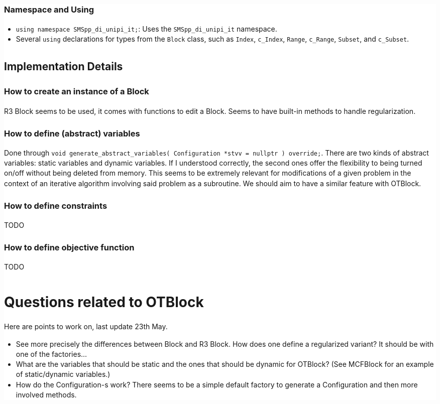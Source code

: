 ### Namespace and Using

- `using namespace SMSpp_di_unipi_it;`: Uses the `SMSpp_di_unipi_it` namespace.
- Several `using` declarations for types from the `Block` class, such as `Index`, `c_Index`, `Range`, `c_Range`, `Subset`, and `c_Subset`.

## Implementation Details

### How to create an instance of a Block

R3 Block seems to be used, it comes with functions to edit a Block. Seems to have built-in methods to handle regularization. 

### How to define (abstract) variables

Done through  `void generate_abstract_variables( Configuration *stvv = nullptr ) override;`. There are two kinds of abstract variables: static variables and dynamic variables. If I understood correctly, the second ones offer the flexibility to being turned on/off without being deleted from memory. This seems to be extremely relevant for modifications of a given problem in the context of an iterative algorithm involving said problem as a subroutine. We should aim to have a similar feature with OTBlock.

### How to define constraints

TODO

### How to define objective function

TODO

# Questions related to OTBlock

Here are points to work on, last update 23th May.

- See more precisely the differences between Block and R3 Block. How does one define a regularized variant? It should be with one of the factories...
- What are the variables that should be static and the ones that should be dynamic for OTBlock? (See MCFBlock for an example of static/dynamic variables.)
- How do the Configuration-s work? There seems to be a simple default factory to generate a Configuration and then more involved methods.
